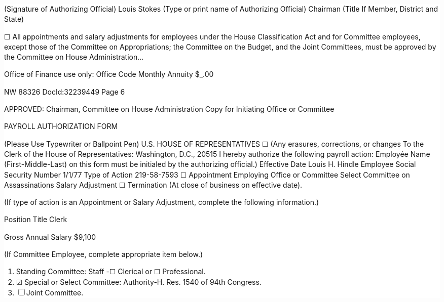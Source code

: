 (Signature of Authorizing Official)
Louis Stokes
(Type or print name of Authorizing Official)
Chairman
(Title If Member, District and State)

☐ All appointments and salary adjustments for employees under the House Classification Act and for Committee employees, except those of the Committee on Appropriations; the Committee on the Budget, and the Joint Committees, must be approved by the Committee on House Administration...

Office of Finance use only:
Office Code
Monthly Annuity $_.00

NW 88326
DocId:32239449 Page 6

APPROVED:
Chairman, Committee on House Administration
Copy for Initiating Office or Committee

PAYROLL AUTHORIZATION FORM

(Please Use Typewriter
or Ballpoint Pen)
U.S. HOUSE OF REPRESENTATIVES ☐ (Any erasures, corrections, or changes
To the Clerk of the House of Representatives:
Washington, D.C., 20515
I hereby authorize the following payroll action:
Employée Name (First-Middle-Last)
on this form must be initialed by the
authorizing official.)
Effective Date
Louis H. Hindle
Employee Social Security Number
1/1/77
Type of Action
219-58-7593
☐ Appointment
Employing Office or Committee
Select Committee on Assassinations
Salary Adjustment
☐ Termination (At close of business on effective date).

(If type of action is an Appointment or Salary Adjustment, complete the following information.)

Position Title
Clerk

Gross Annual Salary
$9,100

(If Committee Employee, complete appropriate item below.)

1. Standing Committee: Staff -☐ Clerical or ☐ Professional.
2. ☑ Special or Select Committee: Authority-H. Res. 1540 of 94th Congress.
3. ☐ Joint Committee.
